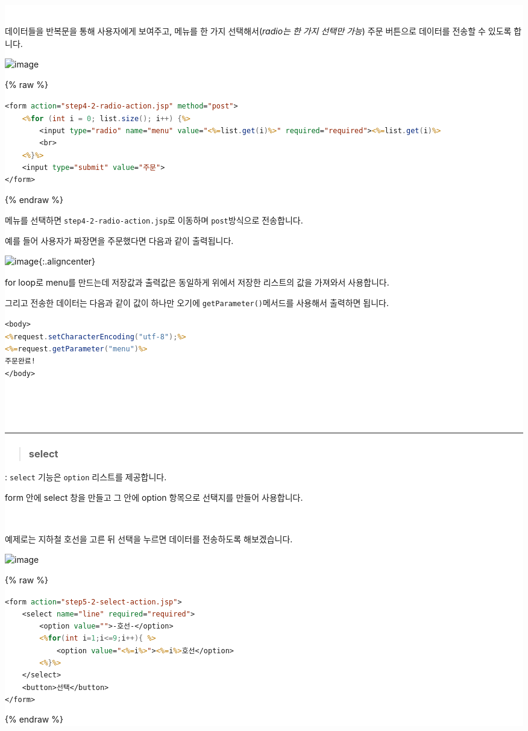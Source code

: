 <br>

데이터들을 반복문을 통해 사용자에게 보여주고, 메뉴를 한 가지 선택해서(_radio는 한 가지 선택만 가능_) 주문 버튼으로 데이터를 전송할 수 있도록 합니다.<br>

![image](https://user-images.githubusercontent.com/70495425/135714475-d6086b6d-b0a9-4f28-ab09-acddb82ed350.png)

{% raw %}

```jsp
<form action="step4-2-radio-action.jsp" method="post">
    <%for (int i = 0; list.size(); i++) {%>
    	<input type="radio" name="menu" value="<%=list.get(i)%>" required="required"><%=list.get(i)%>
    	<br>
    <%}%>
    <input type="submit" value="주문">
</form>
```

{% endraw %}

메뉴를 선택하면 `step4-2-radio-action.jsp`로 이동하며 `post`방식으로 전송합니다.<br>

예를 들어 사용자가 짜장면을 주문했다면 다음과 같이 출력됩니다.

![image](https://user-images.githubusercontent.com/70495425/135843013-f12157b4-44a4-4e36-8613-680c7ffcd10b.png){:.aligncenter}

for loop로 menu를 만드는데 저장값과 출력값은 동일하게 위에서 저장한 리스트의 값을 가져와서 사용합니다.

그리고 전송한 데이터는 다음과 같이 값이 하나만 오기에 `getParameter()`메서드를 사용해서 출력하면 됩니다.

```jsp
<body>
<%request.setCharacterEncoding("utf-8");%>
<%=request.getParameter("menu")%> 
주문완료!
</body>
```

<br><br><br>



---

> ### select

: `select` 기능은 `option` 리스트를 제공합니다.<br>

form 안에 select 창을 만들고 그 안에 option 항목으로 선택지를 만들어 사용합니다.

<br>

예제로는 지하철 호선을 고른 뒤 선택을 누르면 데이터를 전송하도록 해보겠습니다.

![image](https://user-images.githubusercontent.com/70495425/135714879-372b4867-bebd-4eea-9151-8bba1f322dd0.png)

{% raw %}

```jsp
<form action="step5-2-select-action.jsp">
    <select name="line" required="required">
        <option value="">-호선-</option>
        <%for(int i=1;i<=9;i++){ %>
            <option value="<%=i%>"><%=i%>호선</option>
        <%}%>
    </select>
    <button>선택</button>
</form>
```

{% endraw %}
